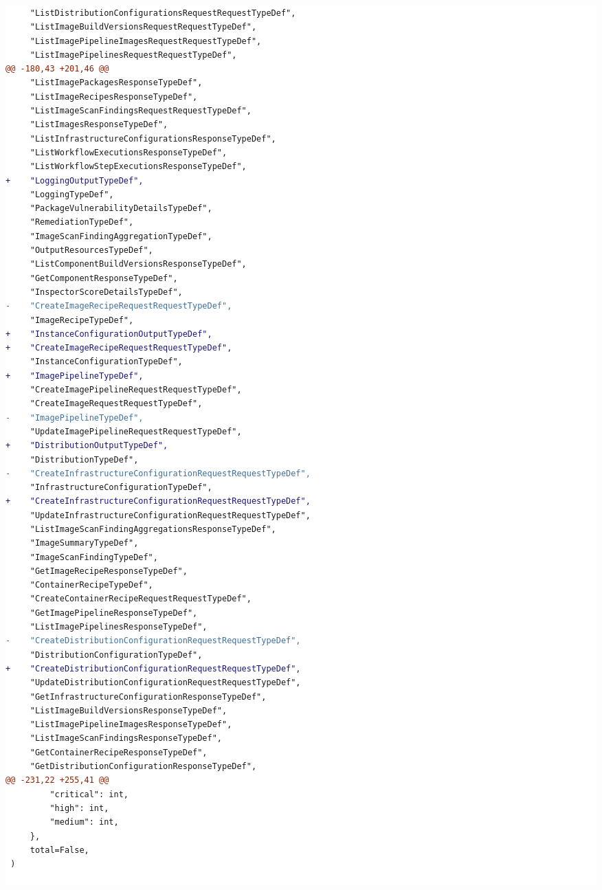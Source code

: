 ```diff
     "ListDistributionConfigurationsRequestRequestTypeDef",
     "ListImageBuildVersionsRequestRequestTypeDef",
     "ListImagePipelineImagesRequestRequestTypeDef",
     "ListImagePipelinesRequestRequestTypeDef",
@@ -180,43 +201,46 @@
     "ListImagePackagesResponseTypeDef",
     "ListImageRecipesResponseTypeDef",
     "ListImageScanFindingsRequestRequestTypeDef",
     "ListImagesResponseTypeDef",
     "ListInfrastructureConfigurationsResponseTypeDef",
     "ListWorkflowExecutionsResponseTypeDef",
     "ListWorkflowStepExecutionsResponseTypeDef",
+    "LoggingOutputTypeDef",
     "LoggingTypeDef",
     "PackageVulnerabilityDetailsTypeDef",
     "RemediationTypeDef",
     "ImageScanFindingAggregationTypeDef",
     "OutputResourcesTypeDef",
     "ListComponentBuildVersionsResponseTypeDef",
     "GetComponentResponseTypeDef",
     "InspectorScoreDetailsTypeDef",
-    "CreateImageRecipeRequestRequestTypeDef",
     "ImageRecipeTypeDef",
+    "InstanceConfigurationOutputTypeDef",
+    "CreateImageRecipeRequestRequestTypeDef",
     "InstanceConfigurationTypeDef",
+    "ImagePipelineTypeDef",
     "CreateImagePipelineRequestRequestTypeDef",
     "CreateImageRequestRequestTypeDef",
-    "ImagePipelineTypeDef",
     "UpdateImagePipelineRequestRequestTypeDef",
+    "DistributionOutputTypeDef",
     "DistributionTypeDef",
-    "CreateInfrastructureConfigurationRequestRequestTypeDef",
     "InfrastructureConfigurationTypeDef",
+    "CreateInfrastructureConfigurationRequestRequestTypeDef",
     "UpdateInfrastructureConfigurationRequestRequestTypeDef",
     "ListImageScanFindingAggregationsResponseTypeDef",
     "ImageSummaryTypeDef",
     "ImageScanFindingTypeDef",
     "GetImageRecipeResponseTypeDef",
     "ContainerRecipeTypeDef",
     "CreateContainerRecipeRequestRequestTypeDef",
     "GetImagePipelineResponseTypeDef",
     "ListImagePipelinesResponseTypeDef",
-    "CreateDistributionConfigurationRequestRequestTypeDef",
     "DistributionConfigurationTypeDef",
+    "CreateDistributionConfigurationRequestRequestTypeDef",
     "UpdateDistributionConfigurationRequestRequestTypeDef",
     "GetInfrastructureConfigurationResponseTypeDef",
     "ListImageBuildVersionsResponseTypeDef",
     "ListImagePipelineImagesResponseTypeDef",
     "ListImageScanFindingsResponseTypeDef",
     "GetContainerRecipeResponseTypeDef",
     "GetDistributionConfigurationResponseTypeDef",
@@ -231,22 +255,41 @@
         "critical": int,
         "high": int,
         "medium": int,
     },
     total=False,
 )
 
```